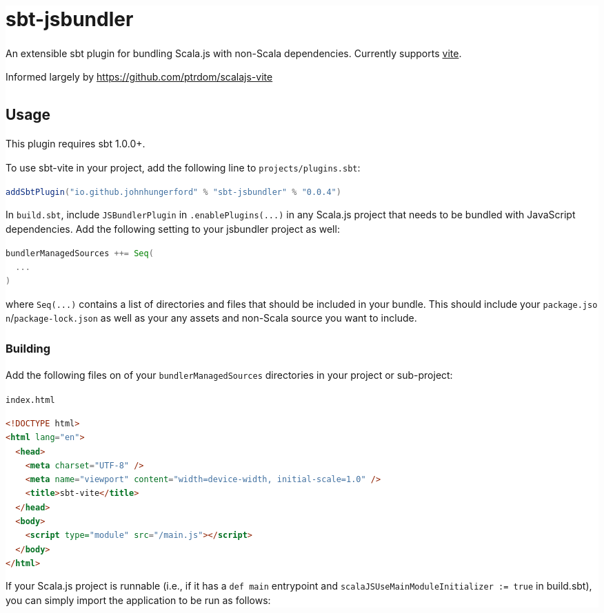 # sbt-jsbundler

An extensible sbt plugin for bundling Scala.js with non-Scala dependencies. Currently 
supports [vite](https://vitejs.dev/).

Informed largely by https://github.com/ptrdom/scalajs-vite

## Usage

This plugin requires sbt 1.0.0+.

To use sbt-vite in your project, add the following line to `projects/plugins.sbt`:

```sbt
addSbtPlugin("io.github.johnhungerford" % "sbt-jsbundler" % "0.0.4")
```

In `build.sbt`, include `JSBundlerPlugin` in `.enablePlugins(...)` in any Scala.js project
that needs to be bundled with JavaScript dependencies. Add the following setting to your 
jsbundler project as well:

```sbt
bundlerManagedSources ++= Seq(
  ...
)
```

where `Seq(...)` contains a list of directories and files that should be included in your 
bundle. This should include your `package.json`/`package-lock.json` as well as your any 
assets and non-Scala source you want to include.

### Building

Add the following files on of your `bundlerManagedSources` directories in your project or
sub-project:

`index.html`
```html
<!DOCTYPE html>
<html lang="en">
  <head>
    <meta charset="UTF-8" />
    <meta name="viewport" content="width=device-width, initial-scale=1.0" />
    <title>sbt-vite</title>
  </head>
  <body>
    <script type="module" src="/main.js"></script>
  </body>
</html>
```

If your Scala.js project is runnable (i.e., if it has a `def main` entrypoint and
`scalaJSUseMainModuleInitializer := true` in build.sbt), you can simply import the
application to be run as follows:

